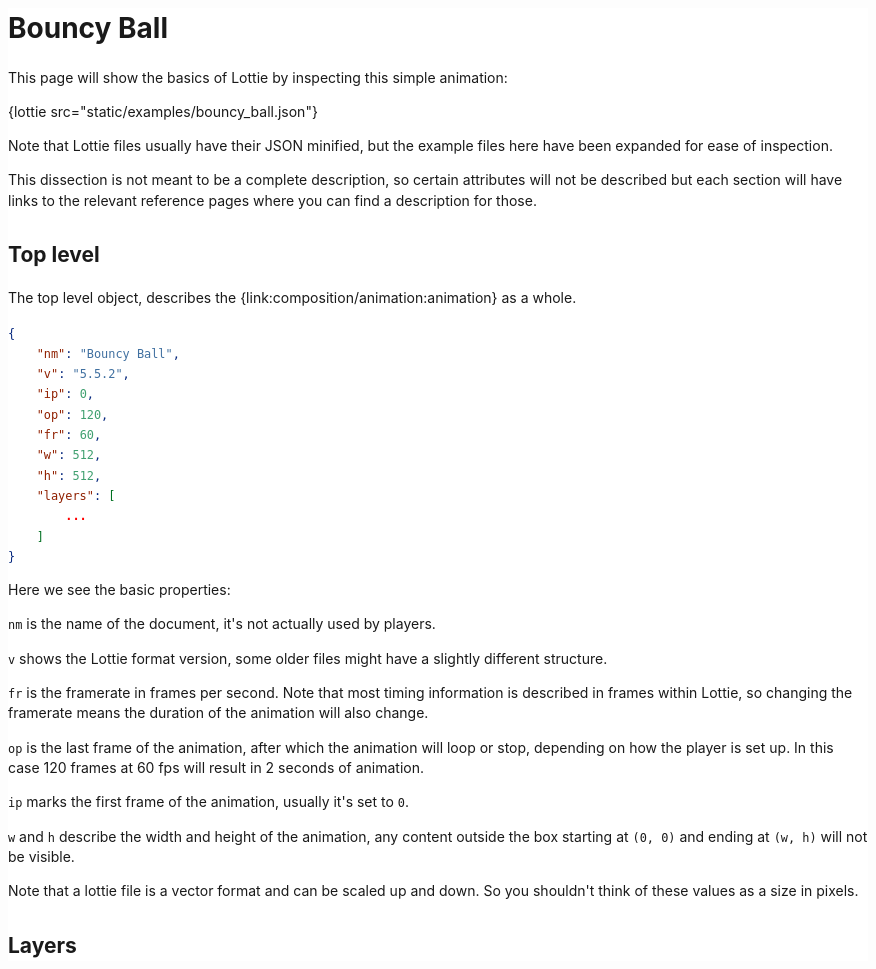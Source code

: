 # Bouncy Ball

This page will show the basics of Lottie by inspecting this simple animation:

{lottie src="static/examples/bouncy_ball.json"}

Note that Lottie files usually have their JSON minified, but the example files
here have been expanded for ease of inspection.

This dissection is not meant to be a complete description, so certain attributes
will not be described but each section will have links to the relevant reference
pages where you can find a description for those.

## Top level

The top level object, describes the {link:composition/animation:animation} as a whole.

```json
{
    "nm": "Bouncy Ball",
    "v": "5.5.2",
    "ip": 0,
    "op": 120,
    "fr": 60,
    "w": 512,
    "h": 512,
    "layers": [
        ...
    ]
}
```

Here we see the basic properties:

`nm` is the name of the document, it's not actually used by players.

`v` shows the Lottie format version, some older files might have a slightly different structure.

`fr` is the framerate in frames per second.
Note that most timing information is described in frames within Lottie,
so changing the framerate means the duration of the animation will also change.

`op` is the last frame of the animation, after which the animation will loop or stop,
depending on how the player is set up.
In this case 120 frames at 60 fps will result in 2 seconds of animation.

`ip` marks the first frame of the animation, usually it's set to `0`.

`w` and `h` describe the width and height of the animation,
any content outside the box starting at `(0, 0)` and ending at `(w, h)` will not be visible.

Note that a lottie file is a vector format and can be scaled up and down.
So you shouldn't think of these values as a size in pixels.

## Layers
